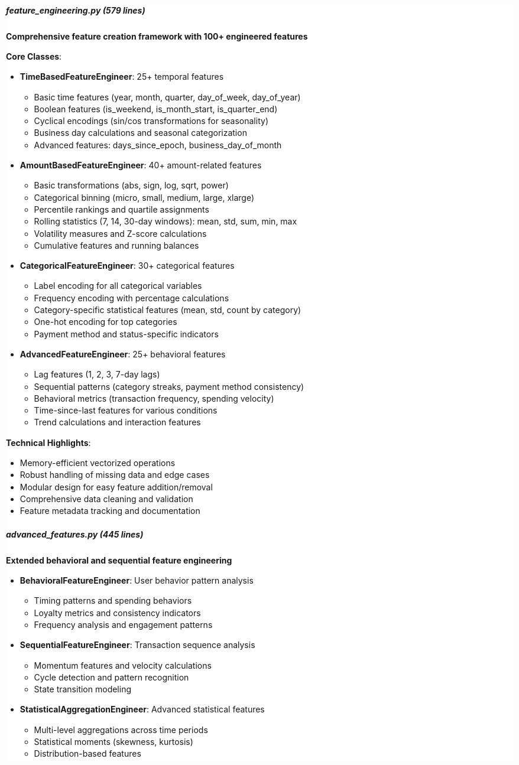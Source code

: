 ##### feature_engineering.py (579 lines)
**Comprehensive feature creation framework with 100+ engineered features**

**Core Classes**:

- **TimeBasedFeatureEngineer**: 25+ temporal features
  - Basic time features (year, month, quarter, day_of_week, day_of_year)
  - Boolean features (is_weekend, is_month_start, is_quarter_end) 
  - Cyclical encodings (sin/cos transformations for seasonality)
  - Business day calculations and seasonal categorization
  - Advanced features: days_since_epoch, business_day_of_month

- **AmountBasedFeatureEngineer**: 40+ amount-related features
  - Basic transformations (abs, sign, log, sqrt, power)
  - Categorical binning (micro, small, medium, large, xlarge)
  - Percentile rankings and quartile assignments
  - Rolling statistics (7, 14, 30-day windows): mean, std, sum, min, max
  - Volatility measures and Z-score calculations
  - Cumulative features and running balances

- **CategoricalFeatureEngineer**: 30+ categorical features
  - Label encoding for all categorical variables
  - Frequency encoding with percentage calculations
  - Category-specific statistical features (mean, std, count by category)
  - One-hot encoding for top categories
  - Payment method and status-specific indicators

- **AdvancedFeatureEngineer**: 25+ behavioral features
  - Lag features (1, 2, 3, 7-day lags)
  - Sequential patterns (category streaks, payment method consistency)
  - Behavioral metrics (transaction frequency, spending velocity)
  - Time-since-last features for various conditions
  - Trend calculations and interaction features

**Technical Highlights**:
- Memory-efficient vectorized operations
- Robust handling of missing data and edge cases
- Modular design for easy feature addition/removal
- Comprehensive data cleaning and validation
- Feature metadata tracking and documentation

##### advanced_features.py (445 lines)
**Extended behavioral and sequential feature engineering**

- **BehavioralFeatureEngineer**: User behavior pattern analysis
  - Timing patterns and spending behaviors
  - Loyalty metrics and consistency indicators
  - Frequency analysis and engagement patterns

- **SequentialFeatureEngineer**: Transaction sequence analysis  
  - Momentum features and velocity calculations
  - Cycle detection and pattern recognition
  - State transition modeling

- **StatisticalAggregationEngineer**: Advanced statistical features
  - Multi-level aggregations across time periods
  - Statistical moments (skewness, kurtosis)
  - Distribution-based features
